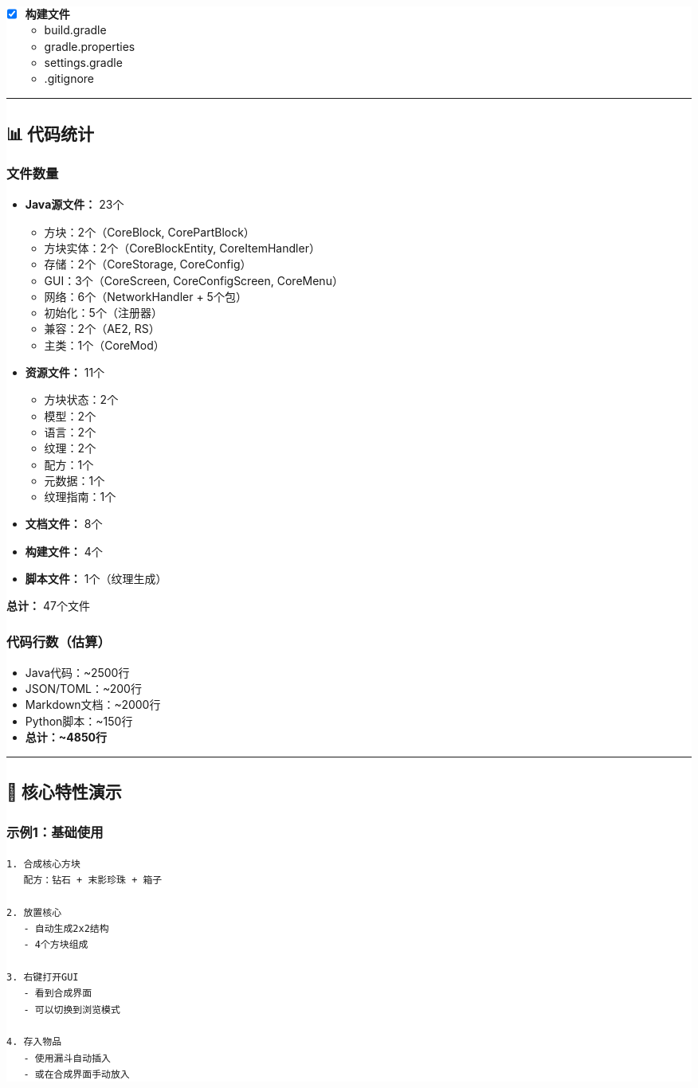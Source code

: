 - [x] **构建文件**
  - build.gradle
  - gradle.properties
  - settings.gradle
  - .gitignore

---

## 📊 代码统计

### 文件数量
- **Java源文件：** 23个
  - 方块：2个（CoreBlock, CorePartBlock）
  - 方块实体：2个（CoreBlockEntity, CoreItemHandler）
  - 存储：2个（CoreStorage, CoreConfig）
  - GUI：3个（CoreScreen, CoreConfigScreen, CoreMenu）
  - 网络：6个（NetworkHandler + 5个包）
  - 初始化：5个（注册器）
  - 兼容：2个（AE2, RS）
  - 主类：1个（CoreMod）

- **资源文件：** 11个
  - 方块状态：2个
  - 模型：2个
  - 语言：2个
  - 纹理：2个
  - 配方：1个
  - 元数据：1个
  - 纹理指南：1个

- **文档文件：** 8个
- **构建文件：** 4个
- **脚本文件：** 1个（纹理生成）

**总计：** 47个文件

### 代码行数（估算）
- Java代码：~2500行
- JSON/TOML：~200行
- Markdown文档：~2000行
- Python脚本：~150行
- **总计：~4850行**

---

## 🎯 核心特性演示

### 示例1：基础使用

```
1. 合成核心方块
   配方：钻石 + 末影珍珠 + 箱子

2. 放置核心
   - 自动生成2x2结构
   - 4个方块组成

3. 右键打开GUI
   - 看到合成界面
   - 可以切换到浏览模式

4. 存入物品
   - 使用漏斗自动插入
   - 或在合成界面手动放入
```